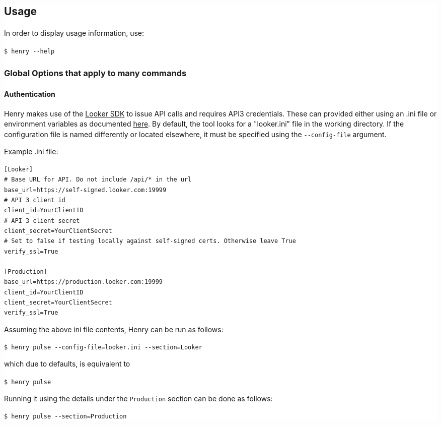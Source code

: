 <a name="usage"></a>

## Usage

In order to display usage information, use:

    $ henry --help

<a name="global_options"></a>

### Global Options that apply to many commands

<a name="authentication"></a>

#### Authentication

Henry makes use of the [Looker SDK](https://github.com/looker-open-source/sdk-codegen/tree/master/python) to issue API calls and requires API3 credentials. These can provided either using an .ini file or environment variables as documented [here](https://github.com/looker-open-source/sdk-codegen#environment-variable-configuration). By default, the tool looks for a "looker.ini" file in the working directory. If the configuration file is named differently or located elsewhere, it must be specified using the `--config-file` argument.

Example .ini file:

```
[Looker]
# Base URL for API. Do not include /api/* in the url
base_url=https://self-signed.looker.com:19999
# API 3 client id
client_id=YourClientID
# API 3 client secret
client_secret=YourClientSecret
# Set to false if testing locally against self-signed certs. Otherwise leave True
verify_ssl=True

[Production]
base_url=https://production.looker.com:19999
client_id=YourClientID
client_secret=YourClientSecret
verify_ssl=True
```

Assuming the above ini file contents, Henry can be run as follows:

    $ henry pulse --config-file=looker.ini --section=Looker

which due to defaults, is equivalent to

    $ henry pulse

Running it using the details under the `Production` section can be done as follows:

    $ henry pulse --section=Production

<a name="api_timeout_settings"></a>
